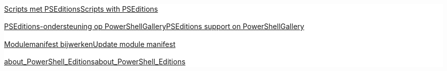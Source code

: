 [<span data-ttu-id="a5ab0-160">Scripts met PSEditions</span><span class="sxs-lookup"><span data-stu-id="a5ab0-160">Scripts with PSEditions</span></span>](script-psedition-support.md)

[<span data-ttu-id="a5ab0-161">PSEditions-ondersteuning op PowerShellGallery</span><span class="sxs-lookup"><span data-stu-id="a5ab0-161">PSEditions support on PowerShellGallery</span></span>](../how-to/finding-packages/searching-by-compatibility.md)

[<span data-ttu-id="a5ab0-162">Modulemanifest bijwerken</span><span class="sxs-lookup"><span data-stu-id="a5ab0-162">Update module manifest</span></span>](/powershell/module/powershellget/update-modulemanifest)

<span data-ttu-id="a5ab0-163">[about_PowerShell_Editions][]</span><span class="sxs-lookup"><span data-stu-id="a5ab0-163">[about_PowerShell_Editions][]</span></span>

[about_PowerShell_Editions]: /powershell/module/Microsoft.PowerShell.Core/About/about_PowerShell_Editions
